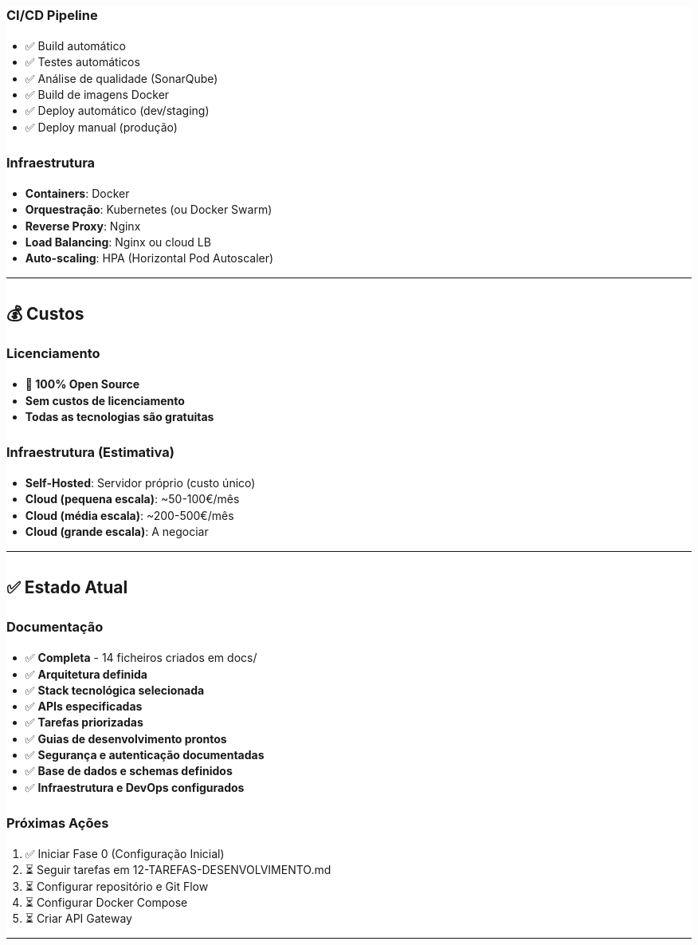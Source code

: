 ### CI/CD Pipeline
- ✅ Build automático
- ✅ Testes automáticos
- ✅ Análise de qualidade (SonarQube)
- ✅ Build de imagens Docker
- ✅ Deploy automático (dev/staging)
- ✅ Deploy manual (produção)

### Infraestrutura
- **Containers**: Docker
- **Orquestração**: Kubernetes (ou Docker Swarm)
- **Reverse Proxy**: Nginx
- **Load Balancing**: Nginx ou cloud LB
- **Auto-scaling**: HPA (Horizontal Pod Autoscaler)

---

## 💰 Custos

### Licenciamento
- **💯 100% Open Source**
- **Sem custos de licenciamento**
- **Todas as tecnologias são gratuitas**

### Infraestrutura (Estimativa)
- **Self-Hosted**: Servidor próprio (custo único)
- **Cloud (pequena escala)**: ~50-100€/mês
- **Cloud (média escala)**: ~200-500€/mês
- **Cloud (grande escala)**: A negociar

---

## ✅ Estado Atual

### Documentação
- ✅ **Completa** - 14 ficheiros criados em docs/
- ✅ **Arquitetura definida**
- ✅ **Stack tecnológica selecionada**
- ✅ **APIs especificadas**
- ✅ **Tarefas priorizadas**
- ✅ **Guias de desenvolvimento prontos**
- ✅ **Segurança e autenticação documentadas**
- ✅ **Base de dados e schemas definidos**
- ✅ **Infraestrutura e DevOps configurados**

### Próximas Ações
1. ✅ Iniciar Fase 0 (Configuração Inicial)
2. ⏳ Seguir tarefas em 12-TAREFAS-DESENVOLVIMENTO.md
3. ⏳ Configurar repositório e Git Flow
4. ⏳ Configurar Docker Compose
5. ⏳ Criar API Gateway

---